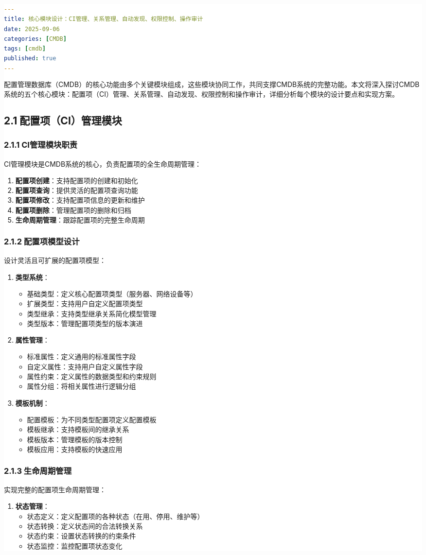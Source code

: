 ```yaml
---
title: 核心模块设计：CI管理、关系管理、自动发现、权限控制、操作审计
date: 2025-09-06
categories: [CMDB]
tags: [cmdb]
published: true
---
```


配置管理数据库（CMDB）的核心功能由多个关键模块组成，这些模块协同工作，共同支撑CMDB系统的完整功能。本文将深入探讨CMDB系统的五个核心模块：配置项（CI）管理、关系管理、自动发现、权限控制和操作审计，详细分析每个模块的设计要点和实现方案。

## 2.1 配置项（CI）管理模块

### 2.1.1 CI管理模块职责

CI管理模块是CMDB系统的核心，负责配置项的全生命周期管理：

1. **配置项创建**：支持配置项的创建和初始化
2. **配置项查询**：提供灵活的配置项查询功能
3. **配置项修改**：支持配置项信息的更新和维护
4. **配置项删除**：管理配置项的删除和归档
5. **生命周期管理**：跟踪配置项的完整生命周期

### 2.1.2 配置项模型设计

设计灵活且可扩展的配置项模型：

1. **类型系统**：
   - 基础类型：定义核心配置项类型（服务器、网络设备等）
   - 扩展类型：支持用户自定义配置项类型
   - 类型继承：支持类型继承关系简化模型管理
   - 类型版本：管理配置项类型的版本演进

2. **属性管理**：
   - 标准属性：定义通用的标准属性字段
   - 自定义属性：支持用户自定义属性字段
   - 属性约束：定义属性的数据类型和约束规则
   - 属性分组：将相关属性进行逻辑分组

3. **模板机制**：
   - 配置模板：为不同类型配置项定义配置模板
   - 模板继承：支持模板间的继承关系
   - 模板版本：管理模板的版本控制
   - 模板应用：支持模板的快速应用

### 2.1.3 生命周期管理

实现完整的配置项生命周期管理：

1. **状态管理**：
   - 状态定义：定义配置项的各种状态（在用、停用、维护等）
   - 状态转换：定义状态间的合法转换关系
   - 状态约束：设置状态转换的约束条件
   - 状态监控：监控配置项状态变化
